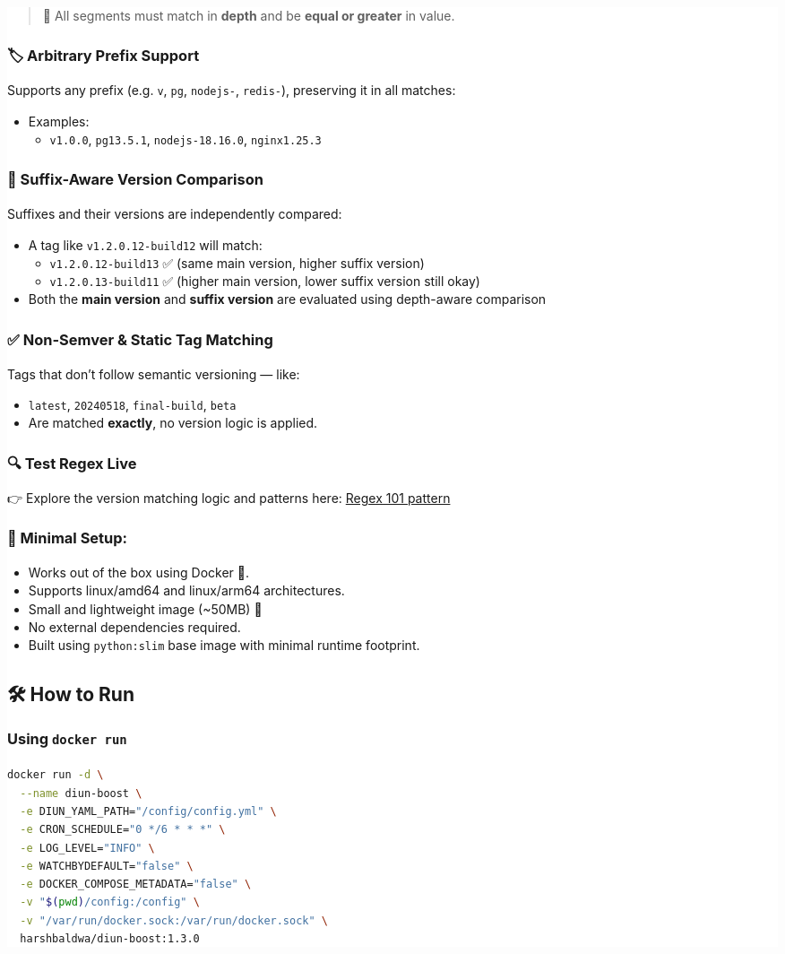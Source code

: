 > 📏 All segments must match in **depth** and be **equal or greater** in value.

### 🏷️ Arbitrary Prefix Support

Supports any prefix (e.g. `v`, `pg`, `nodejs-`, `redis-`), preserving it in all matches:

- Examples:
  - `v1.0.0`, `pg13.5.1`, `nodejs-18.16.0`, `nginx1.25.3`

### 🎯 Suffix-Aware Version Comparison

Suffixes and their versions are independently compared:

- A tag like `v1.2.0.12-build12` will match:
  - `v1.2.0.12-build13` ✅ (same main version, higher suffix version)
  - `v1.2.0.13-build11` ✅ (higher main version, lower suffix version still okay)
- Both the **main version** and **suffix version** are evaluated using depth-aware comparison

### ✅ Non-Semver & Static Tag Matching

Tags that don’t follow semantic versioning — like:
- `latest`, `20240518`, `final-build`, `beta`
- Are matched **exactly**, no version logic is applied.

### 🔍 Test Regex Live
👉 Explore the version matching logic and patterns here: [Regex 101 pattern](https://regex101.com/r/u8sAuo/1)

### 🤏 Minimal Setup:
- Works out of the box using Docker 🐳.
- Supports linux/amd64 and linux/arm64 architectures.
- Small and lightweight image (~50MB) 💾
- No external dependencies required.
- Built using `python:slim` base image with minimal runtime footprint.

## 🛠️ How to Run

### Using `docker run`

```bash
docker run -d \
  --name diun-boost \
  -e DIUN_YAML_PATH="/config/config.yml" \
  -e CRON_SCHEDULE="0 */6 * * *" \
  -e LOG_LEVEL="INFO" \
  -e WATCHBYDEFAULT="false" \
  -e DOCKER_COMPOSE_METADATA="false" \
  -v "$(pwd)/config:/config" \
  -v "/var/run/docker.sock:/var/run/docker.sock" \
  harshbaldwa/diun-boost:1.3.0
```
